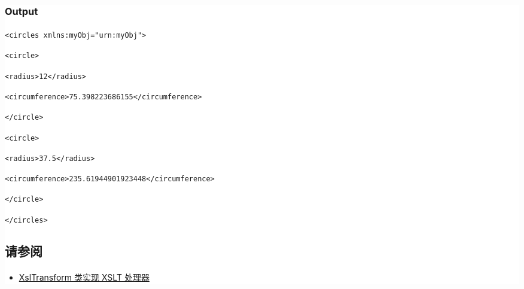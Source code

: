 ### <a name="output"></a>Output  

 `<circles xmlns:myObj="urn:myObj">`  
  
 `<circle>`  
  
 `<radius>12</radius>`  
  
 `<circumference>75.398223686155</circumference>`  
  
 `</circle>`  
  
 `<circle>`  
  
 `<radius>37.5</radius>`  
  
 `<circumference>235.61944901923448</circumference>`  
  
 `</circle>`  
  
 `</circles>`  
  
## <a name="see-also"></a>请参阅

- [XslTransform 类实现 XSLT 处理器](xsltransform-class-implements-the-xslt-processor.md)
